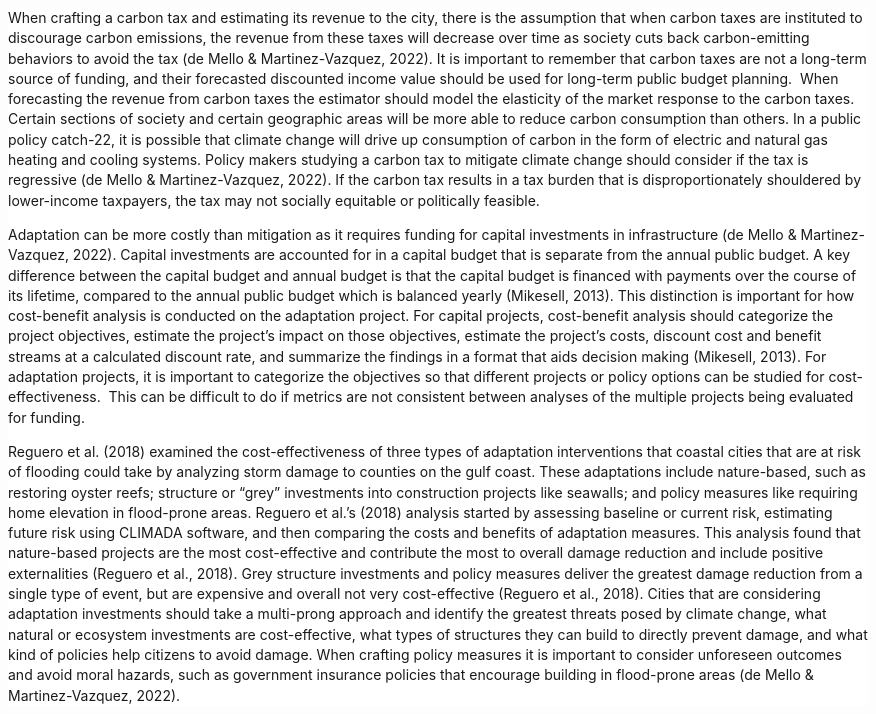 When crafting a carbon tax and estimating its revenue to the city, there is the assumption that when carbon taxes are instituted to discourage carbon emissions, the revenue from these taxes will decrease over time as society cuts back carbon-emitting behaviors to avoid the tax (de Mello & Martinez-Vazquez, 2022). It is important to remember that carbon taxes are not a long-term source of funding, and their forecasted discounted income value should be used for long-term public budget planning.  When forecasting the revenue from carbon taxes the estimator should model the elasticity of the market response to the carbon taxes. Certain sections of society and certain geographic areas will be more able to reduce carbon consumption than others. In a public policy catch-22, it is possible that climate change will drive up consumption of carbon in the form of electric and natural gas heating and cooling systems. Policy makers studying a carbon tax to mitigate climate change should consider if the tax is regressive (de Mello & Martinez-Vazquez, 2022). If the carbon tax results in a tax burden that is disproportionately shouldered by lower-income taxpayers, the tax may not socially equitable or politically feasible.

Adaptation can be more costly than mitigation as it requires funding for capital investments in infrastructure (de Mello & Martinez-Vazquez, 2022). Capital investments are accounted for in a capital budget that is separate from the annual public budget. A key difference between the capital budget and annual budget is that the capital budget is financed with payments over the course of its lifetime, compared to the annual public budget which is balanced yearly (Mikesell, 2013). This distinction is important for how cost-benefit analysis is conducted on the adaptation project. For capital projects, cost-benefit analysis should categorize the project objectives, estimate the project’s impact on those objectives, estimate the project’s costs, discount cost and benefit streams at a calculated discount rate, and summarize the findings in a format that aids decision making (Mikesell, 2013). For adaptation projects, it is important to categorize the objectives so that different projects or policy options can be studied for cost-effectiveness.  This can be difficult to do if metrics are not consistent between analyses of the multiple projects being evaluated for funding.  

Reguero et al. (2018) examined the cost-effectiveness of three types of adaptation interventions that coastal cities that are at risk of flooding could take by analyzing storm damage to counties on the gulf coast. These adaptations include nature-based, such as restoring oyster reefs; structure or “grey” investments into construction projects like seawalls; and policy measures like requiring home elevation in flood-prone areas. Reguero et al.’s (2018) analysis started by assessing baseline or current risk, estimating future risk using CLIMADA software, and then comparing the costs and benefits of adaptation measures. This analysis found that nature-based projects are the most cost-effective and contribute the most to overall damage reduction and include positive externalities (Reguero et al., 2018). Grey structure investments and policy measures deliver the greatest damage reduction from a single type of event, but are expensive and overall not very cost-effective (Reguero et al., 2018). Cities that are considering adaptation investments should take a multi-prong approach and identify the greatest threats posed by climate change, what natural or ecosystem investments are cost-effective, what types of structures they can build to directly prevent damage, and what kind of policies help citizens to avoid damage. When crafting policy measures it is important to consider unforeseen outcomes and avoid moral hazards, such as government insurance policies that encourage building in flood-prone areas (de Mello & Martinez-Vazquez, 2022).  
